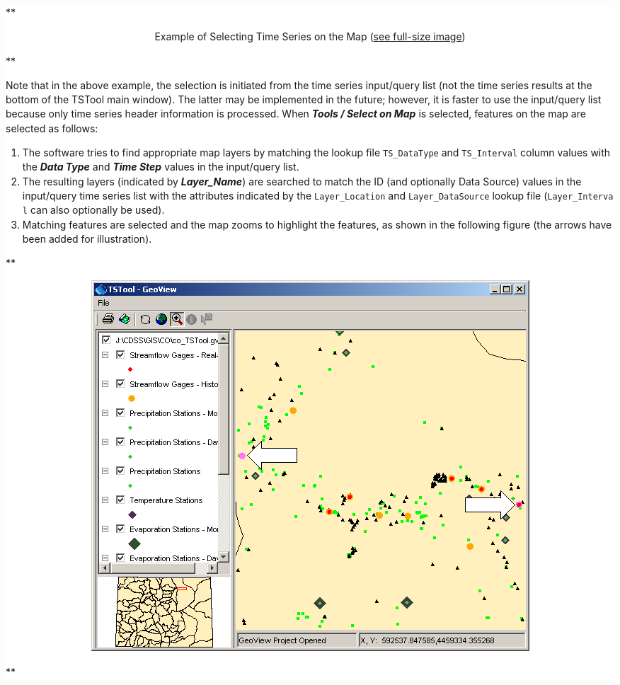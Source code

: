**<p style="text-align: center;">
Example of Selecting Time Series on the Map (<a href="../Menu_Tools_SelectOnMap.png">see full-size image</a>)
</p>**

Note that in the above example,
the selection is initiated from the time series input/query list
(not the time series results at the bottom of the TSTool main window).
The latter may be implemented in the future; however,
it is faster to use the input/query list because only time series header information is processed.
When ***Tools / Select on Map*** is selected, features on the map are selected as follows:

1.  The software tries to find appropriate map layers by matching the lookup file
    `TS_DataType` and `TS_Interval` column values with the ***Data Type*** and ***Time Step*** values in the input/query list.  
2.  The resulting layers (indicated by ***Layer_Name***) are searched to match the ID
    (and optionally Data Source) values in the input/query time series list with
    the attributes indicated by the `Layer_Location` and `Layer_DataSource` lookup file
    (`Layer_Interval` can also optionally be used).
3.  Matching features are selected and the map zooms to highlight the features,
    as shown in the following figure (the arrows have been added for illustration).

**<p style="text-align: center;">
![Map After Using Time Series to Select Features](Menu_Tools_SelectOnMap2.png)
</p>**
